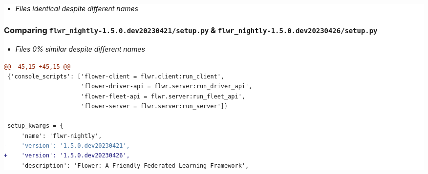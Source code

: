  * *Files identical despite different names*

### Comparing `flwr_nightly-1.5.0.dev20230421/setup.py` & `flwr_nightly-1.5.0.dev20230426/setup.py`

 * *Files 0% similar despite different names*

```diff
@@ -45,15 +45,15 @@
 {'console_scripts': ['flower-client = flwr.client:run_client',
                      'flower-driver-api = flwr.server:run_driver_api',
                      'flower-fleet-api = flwr.server:run_fleet_api',
                      'flower-server = flwr.server:run_server']}
 
 setup_kwargs = {
     'name': 'flwr-nightly',
-    'version': '1.5.0.dev20230421',
+    'version': '1.5.0.dev20230426',
     'description': 'Flower: A Friendly Federated Learning Framework',
```